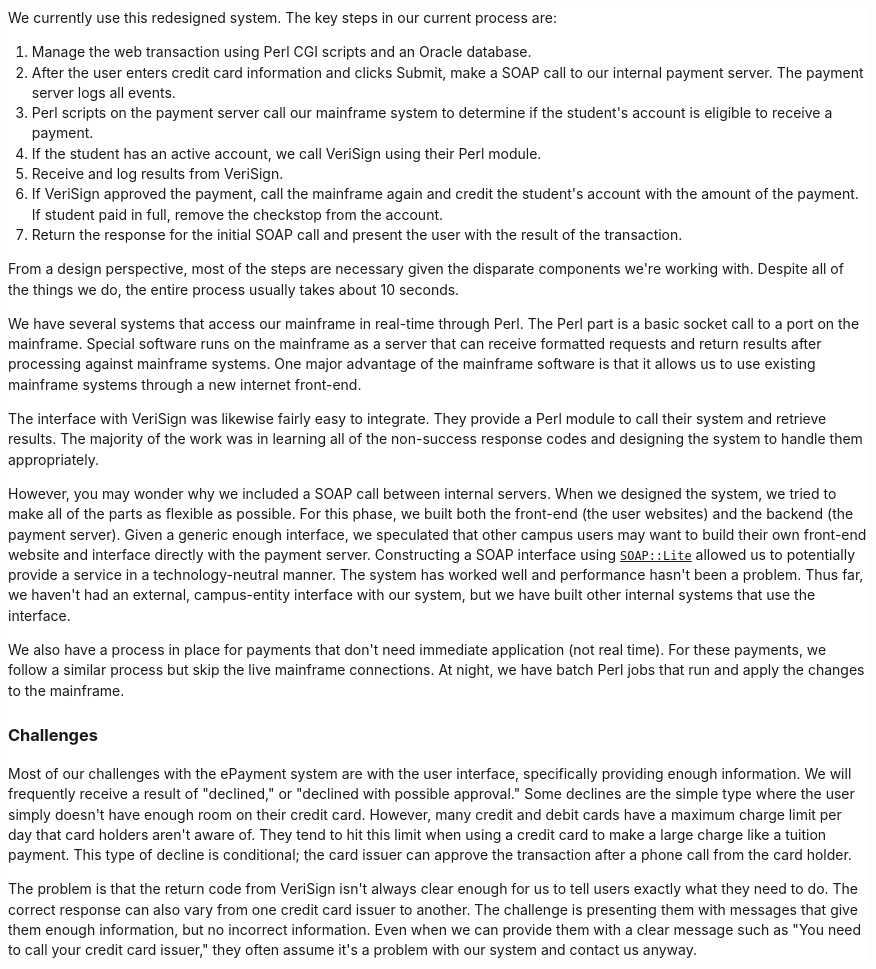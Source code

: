 We currently use this redesigned system. The key steps in our current process are:

1.  Manage the web transaction using Perl CGI scripts and an Oracle database.
2.  After the user enters credit card information and clicks Submit, make a SOAP call to our internal payment server. The payment server logs all events.
3.  Perl scripts on the payment server call our mainframe system to determine if the student's account is eligible to receive a payment.
4.  If the student has an active account, we call VeriSign using their Perl module.
5.  Receive and log results from VeriSign.
6.  If VeriSign approved the payment, call the mainframe again and credit the student's account with the amount of the payment. If student paid in full, remove the checkstop from the account.
7.  Return the response for the initial SOAP call and present the user with the result of the transaction.

From a design perspective, most of the steps are necessary given the disparate components we're working with. Despite all of the things we do, the entire process usually takes about 10 seconds.

We have several systems that access our mainframe in real-time through Perl. The Perl part is a basic socket call to a port on the mainframe. Special software runs on the mainframe as a server that can receive formatted requests and return results after processing against mainframe systems. One major advantage of the mainframe software is that it allows us to use existing mainframe systems through a new internet front-end.

The interface with VeriSign was likewise fairly easy to integrate. They provide a Perl module to call their system and retrieve results. The majority of the work was in learning all of the non-success response codes and designing the system to handle them appropriately.

However, you may wonder why we included a SOAP call between internal servers. When we designed the system, we tried to make all of the parts as flexible as possible. For this phase, we built both the front-end (the user websites) and the backend (the payment server). Given a generic enough interface, we speculated that other campus users may want to build their own front-end website and interface directly with the payment server. Constructing a SOAP interface using [`SOAP::Lite`](http://search.cpan.org/dist/SOAP-Lite) allowed us to potentially provide a service in a technology-neutral manner. The system has worked well and performance hasn't been a problem. Thus far, we haven't had an external, campus-entity interface with our system, but we have built other internal systems that use the interface.

We also have a process in place for payments that don't need immediate application (not real time). For these payments, we follow a similar process but skip the live mainframe connections. At night, we have batch Perl jobs that run and apply the changes to the mainframe.

### Challenges

Most of our challenges with the ePayment system are with the user interface, specifically providing enough information. We will frequently receive a result of "declined," or "declined with possible approval." Some declines are the simple type where the user simply doesn't have enough room on their credit card. However, many credit and debit cards have a maximum charge limit per day that card holders aren't aware of. They tend to hit this limit when using a credit card to make a large charge like a tuition payment. This type of decline is conditional; the card issuer can approve the transaction after a phone call from the card holder.

The problem is that the return code from VeriSign isn't always clear enough for us to tell users exactly what they need to do. The correct response can also vary from one credit card issuer to another. The challenge is presenting them with messages that give them enough information, but no incorrect information. Even when we can provide them with a clear message such as "You need to call your credit card issuer," they often assume it's a problem with our system and contact us anyway.
